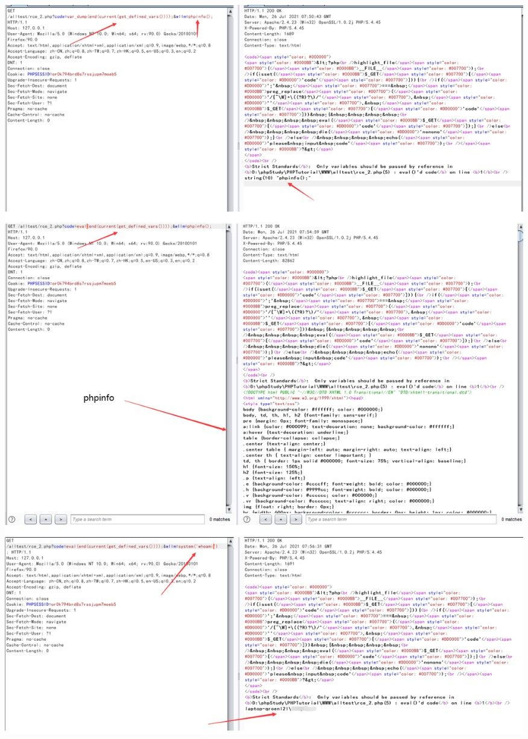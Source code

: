 ![img](assets/202304161655795.png)

![img](assets/202304161655849.png)

![img](assets/202304161655865.png)